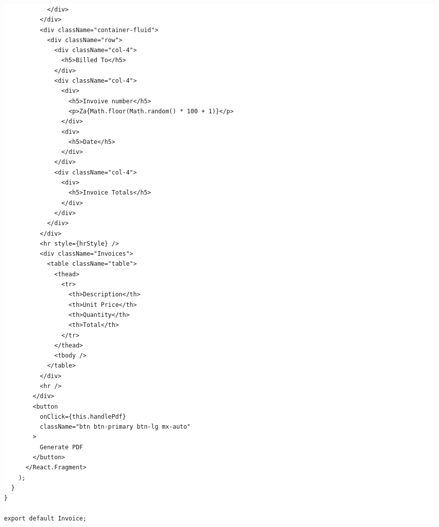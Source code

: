 ```react
            </div>
          </div>
          <div className="container-fluid">
            <div className="row">
              <div className="col-4">
                <h5>Billed To</h5>
              </div>
              <div className="col-4">
                <div>
                  <h5>Invoive number</h5>
                  <p>Za{Math.floor(Math.random() * 100 + 1)}</p>
                </div>
                <div>
                  <h5>Date</h5>
                </div>
              </div>
              <div className="col-4">
                <div>
                  <h5>Invoice Totals</h5>
                </div>
              </div>
            </div>
          </div>
          <hr style={hrStyle} />
          <div className="Invoices">
            <table className="table">
              <thead>
                <tr>
                  <th>Description</th>
                  <th>Unit Price</th>
                  <th>Quantity</th>
                  <th>Total</th>
                </tr>
              </thead>
              <tbody />
            </table>
          </div>
          <hr />
        </div>
        <button
          onClick={this.handlePdf}
          className="btn btn-primary btn-lg mx-auto"
        >
          Generate PDF
        </button>
      </React.Fragment>
    );
  }
}

export default Invoice;

```
